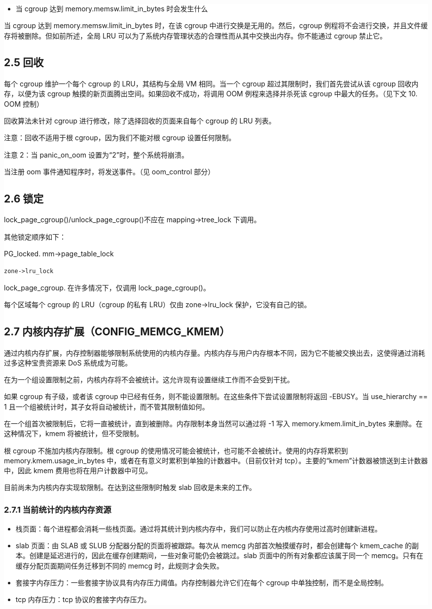* 当 cgroup 达到 memory.memsw.limit_in_bytes 时会发生什么

当 cgroup 达到 memory.memsw.limit_in_bytes 时，在该 cgroup 中进行交换是无用的。然后，cgroup 例程将不会进行交换，并且文件缓存将被删除。但如前所述，全局 LRU 可以为了系统内存管理状态的合理性而从其中交换出内存。你不能通过 cgroup 禁止它。

## 2.5 回收

每个 cgroup 维护一个每个 cgroup 的 LRU，其结构与全局 VM 相同。当一个 cgroup 超过其限制时，我们首先尝试从该 cgroup 回收内存，以便为该 cgroup 触摸的新页面腾出空间。如果回收不成功，将调用 OOM 例程来选择并杀死该 cgroup 中最大的任务。（见下文 10. OOM 控制）

回收算法未针对 cgroup 进行修改，除了选择回收的页面来自每个 cgroup 的 LRU 列表。

注意：回收不适用于根 cgroup，因为我们不能对根 cgroup 设置任何限制。

注意 2：当 panic_on_oom 设置为“2”时，整个系统将崩溃。

当注册 oom 事件通知程序时，将发送事件。（见 oom_control 部分）

## 2.6 锁定

lock_page_cgroup()/unlock_page_cgroup()不应在 mapping->tree_lock 下调用。

其他锁定顺序如下：

PG_locked.    mm->page_table_lock

    zone->lru_lock

   lock_page_cgroup. 在许多情况下，仅调用 lock_page_cgroup()。

每个区域每个 cgroup 的 LRU（cgroup 的私有 LRU）仅由 zone->lru_lock 保护，它没有自己的锁。

## 2.7 内核内存扩展（CONFIG_MEMCG_KMEM）

通过内核内存扩展，内存控制器能够限制系统使用的内核内存量。内核内存与用户内存根本不同，因为它不能被交换出去，这使得通过消耗过多这种宝贵资源来 DoS 系统成为可能。

在为一个组设置限制之前，内核内存将不会被统计。这允许现有设置继续工作而不会受到干扰。

如果 cgroup 有子级，或者该 cgroup 中已经有任务，则不能设置限制。在这些条件下尝试设置限制将返回 -EBUSY。当 use_hierarchy == 1 且一个组被统计时，其子女将自动被统计，而不管其限制值如何。

在一个组首次被限制后，它将一直被统计，直到被删除。内存限制本身当然可以通过将 -1 写入 memory.kmem.limit_in_bytes 来删除。在这种情况下，kmem 将被统计，但不受限制。

根 cgroup 不施加内核内存限制。根 cgroup 的使用情况可能会被统计，也可能不会被统计。使用的内存将累积到 memory.kmem.usage_in_bytes 中，或者在有意义时累积到单独的计数器中。（目前仅针对 tcp）。主要的“kmem”计数器被馈送到主计数器中，因此 kmem 费用也将在用户计数器中可见。

目前尚未为内核内存实现软限制。在达到这些限制时触发 slab 回收是未来的工作。

### 2.7.1 当前统计的内核内存资源

* 栈页面：每个进程都会消耗一些栈页面。通过将其统计到内核内存中，我们可以防止在内核内存使用过高时创建新进程。

* slab 页面：由 SLAB 或 SLUB 分配器分配的页面将被跟踪。每次从 memcg 内部首次触摸缓存时，都会创建每个 kmem_cache 的副本。创建是延迟进行的，因此在缓存创建期间，一些对象可能仍会被跳过。slab 页面中的所有对象都应该属于同一个 memcg。只有在缓存分配页面期间任务迁移到不同的 memcg 时，此规则才会失败。

* 套接字内存压力：一些套接字协议具有内存压力阈值。内存控制器允许它们在每个 cgroup 中单独控制，而不是全局控制。

* tcp 内存压力：tcp 协议的套接字内存压力。
